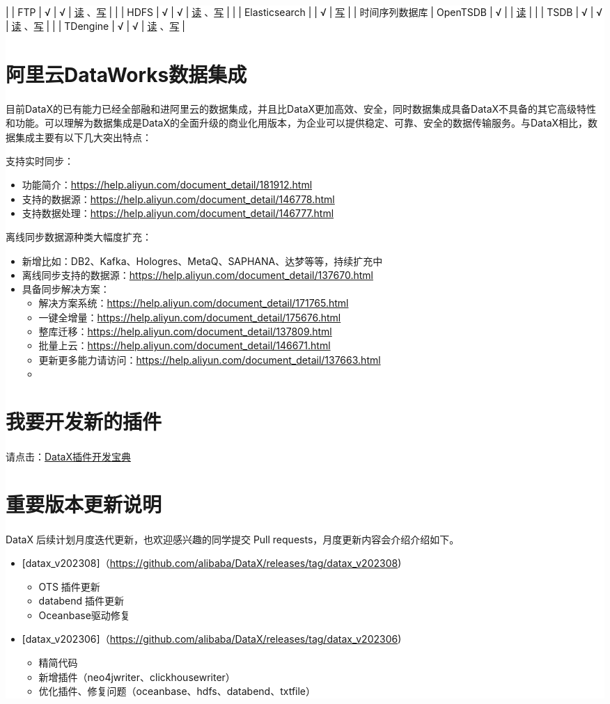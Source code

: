|                    | FTP                             |     √      |     √      |                                           [读](https://github.com/alibaba/DataX/blob/master/ftpreader/doc/ftpreader.md) 、[写](https://github.com/alibaba/DataX/blob/master/ftpwriter/doc/ftpwriter.md)                                           |
|                    | HDFS                            |     √      |     √      |                                         [读](https://github.com/alibaba/DataX/blob/master/hdfsreader/doc/hdfsreader.md) 、[写](https://github.com/alibaba/DataX/blob/master/hdfswriter/doc/hdfswriter.md)                                         |
|                    | Elasticsearch                   |            |     √      |                                                                        [写](https://github.com/alibaba/DataX/blob/master/elasticsearchwriter/doc/elasticsearchwriter.md)                                                                        |
| 时间序列数据库     | OpenTSDB                        |     √      |            |                                                                             [读](https://github.com/alibaba/DataX/blob/master/opentsdbreader/doc/opentsdbreader.md)                                                                             |
|                    | TSDB                            |     √      |     √      |                                       [读](https://github.com/alibaba/DataX/blob/master/tsdbreader/doc/tsdbreader.md) 、[写](https://github.com/alibaba/DataX/blob/master/tsdbwriter/doc/tsdbhttpwriter.md)                                       |
|                    | TDengine                        |     √      |     √      |                              [读](https://github.com/alibaba/DataX/blob/master/tdenginereader/doc/tdenginereader-CN.md) 、[写](https://github.com/alibaba/DataX/blob/master/tdenginewriter/doc/tdenginewriter-CN.md)                              |

# 阿里云DataWorks数据集成

目前DataX的已有能力已经全部融和进阿里云的数据集成，并且比DataX更加高效、安全，同时数据集成具备DataX不具备的其它高级特性和功能。可以理解为数据集成是DataX的全面升级的商业化用版本，为企业可以提供稳定、可靠、安全的数据传输服务。与DataX相比，数据集成主要有以下几大突出特点：

支持实时同步：

- 功能简介：https://help.aliyun.com/document_detail/181912.html
- 支持的数据源：https://help.aliyun.com/document_detail/146778.html
- 支持数据处理：https://help.aliyun.com/document_detail/146777.html

离线同步数据源种类大幅度扩充：

- 新增比如：DB2、Kafka、Hologres、MetaQ、SAPHANA、达梦等等，持续扩充中
- 离线同步支持的数据源：https://help.aliyun.com/document_detail/137670.html
- 具备同步解决方案：
    - 解决方案系统：https://help.aliyun.com/document_detail/171765.html
    - 一键全增量：https://help.aliyun.com/document_detail/175676.html
    - 整库迁移：https://help.aliyun.com/document_detail/137809.html
    - 批量上云：https://help.aliyun.com/document_detail/146671.html
    - 更新更多能力请访问：https://help.aliyun.com/document_detail/137663.html
    -

# 我要开发新的插件

请点击：[DataX插件开发宝典](https://github.com/alibaba/DataX/blob/master/dataxPluginDev.md)

# 重要版本更新说明

DataX 后续计划月度迭代更新，也欢迎感兴趣的同学提交 Pull requests，月度更新内容会介绍介绍如下。

- [datax_v202308]（https://github.com/alibaba/DataX/releases/tag/datax_v202308)
  - OTS 插件更新
  - databend 插件更新
  - Oceanbase驱动修复


- [datax_v202306]（https://github.com/alibaba/DataX/releases/tag/datax_v202306)
  - 精简代码
  - 新增插件（neo4jwriter、clickhousewriter）
  - 优化插件、修复问题（oceanbase、hdfs、databend、txtfile）
